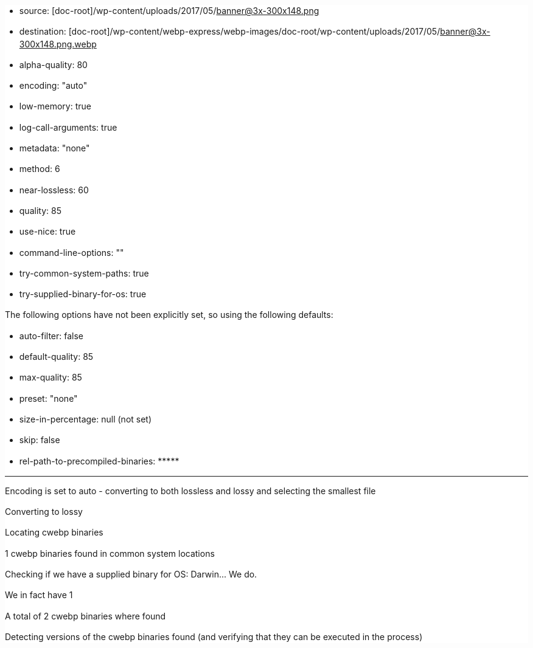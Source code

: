 - source: [doc-root]/wp-content/uploads/2017/05/banner@3x-300x148.png

- destination: [doc-root]/wp-content/webp-express/webp-images/doc-root/wp-content/uploads/2017/05/banner@3x-300x148.png.webp

- alpha-quality: 80

- encoding: "auto"

- low-memory: true

- log-call-arguments: true

- metadata: "none"

- method: 6

- near-lossless: 60

- quality: 85

- use-nice: true

- command-line-options: ""

- try-common-system-paths: true

- try-supplied-binary-for-os: true


The following options have not been explicitly set, so using the following defaults:

- auto-filter: false

- default-quality: 85

- max-quality: 85

- preset: "none"

- size-in-percentage: null (not set)

- skip: false

- rel-path-to-precompiled-binaries: *****

------------


Encoding is set to auto - converting to both lossless and lossy and selecting the smallest file


Converting to lossy

Locating cwebp binaries

1 cwebp binaries found in common system locations

Checking if we have a supplied binary for OS: Darwin... We do.

We in fact have 1

A total of 2 cwebp binaries where found

Detecting versions of the cwebp binaries found (and verifying that they can be executed in the process)
